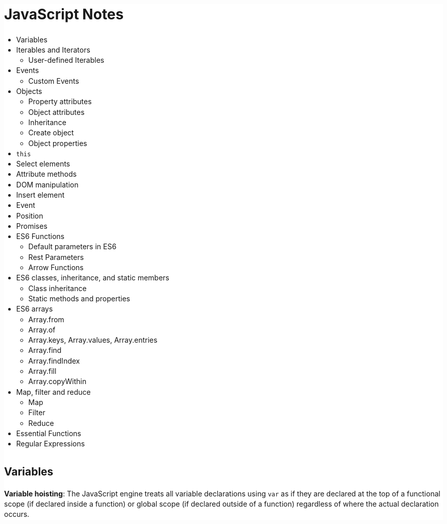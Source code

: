 # JavaScript Notes



- Variables
- Iterables and Iterators
  - User-defined Iterables
- Events
  - Custom Events
- Objects
  - Property attributes
  - Object attributes
  - Inheritance
  - Create object
  - Object properties
- `this`
- Select elements
- Attribute methods
- DOM manipulation
- Insert element
- Event
- Position
- Promises
- ES6 Functions
  - Default parameters in ES6
  - Rest Parameters
  - Arrow Functions
- ES6 classes, inheritance, and static members
  - Class inheritance
  - Static methods and properties
- ES6 arrays
  - Array.from
  - Array.of
  - Array.keys, Array.values, Array.entries
  - Array.find
  - Array.findIndex
  - Array.fill
  - Array.copyWithin
- Map, filter and reduce
  - Map
  - Filter
  - Reduce
- Essential Functions
- Regular Expressions




## Variables
**Variable hoisting**: The JavaScript engine treats all variable declarations using `var` as if they are declared at the top of a functional scope (if declared inside a function) or global scope (if declared outside of a function) regardless of where the actual declaration occurs.
